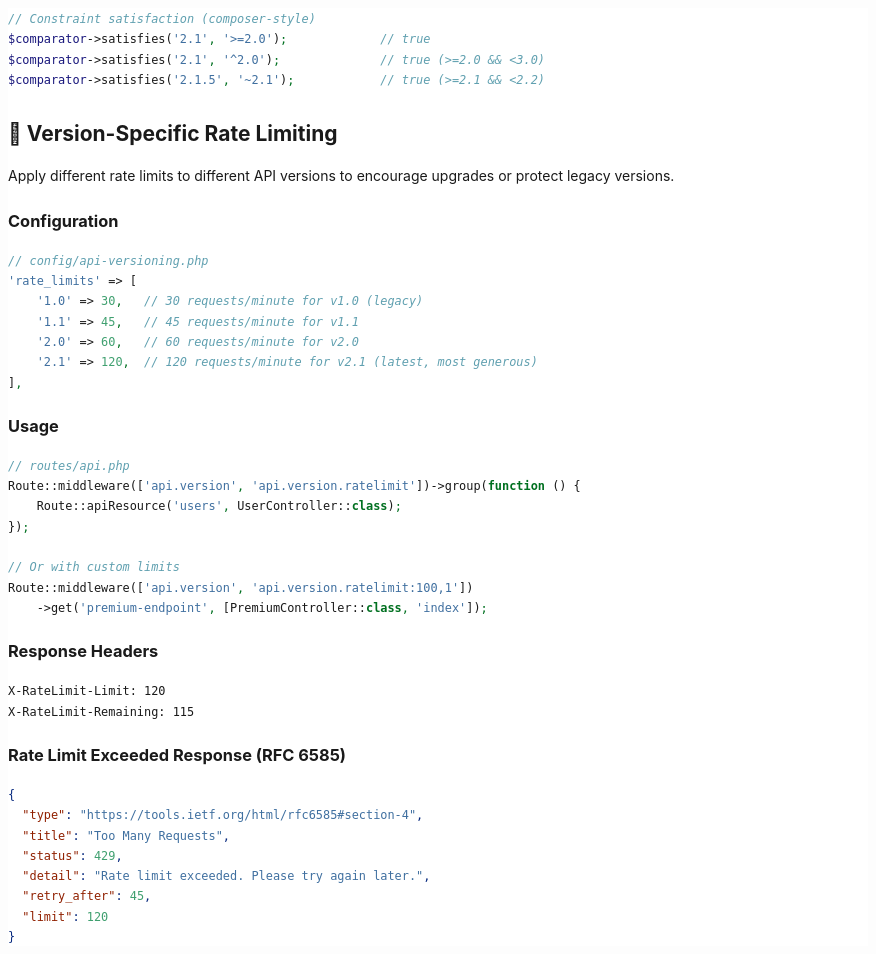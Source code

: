 ```php
// Constraint satisfaction (composer-style)
$comparator->satisfies('2.1', '>=2.0');             // true
$comparator->satisfies('2.1', '^2.0');              // true (>=2.0 && <3.0)
$comparator->satisfies('2.1.5', '~2.1');            // true (>=2.1 && <2.2)
```

## 🚦 Version-Specific Rate Limiting

Apply different rate limits to different API versions to encourage upgrades or protect legacy versions.

### Configuration

```php
// config/api-versioning.php
'rate_limits' => [
    '1.0' => 30,   // 30 requests/minute for v1.0 (legacy)
    '1.1' => 45,   // 45 requests/minute for v1.1
    '2.0' => 60,   // 60 requests/minute for v2.0
    '2.1' => 120,  // 120 requests/minute for v2.1 (latest, most generous)
],
```

### Usage

```php
// routes/api.php
Route::middleware(['api.version', 'api.version.ratelimit'])->group(function () {
    Route::apiResource('users', UserController::class);
});

// Or with custom limits
Route::middleware(['api.version', 'api.version.ratelimit:100,1'])
    ->get('premium-endpoint', [PremiumController::class, 'index']);
```

### Response Headers

```http
X-RateLimit-Limit: 120
X-RateLimit-Remaining: 115
```

### Rate Limit Exceeded Response (RFC 6585)

```json
{
  "type": "https://tools.ietf.org/html/rfc6585#section-4",
  "title": "Too Many Requests",
  "status": 429,
  "detail": "Rate limit exceeded. Please try again later.",
  "retry_after": 45,
  "limit": 120
}
```

